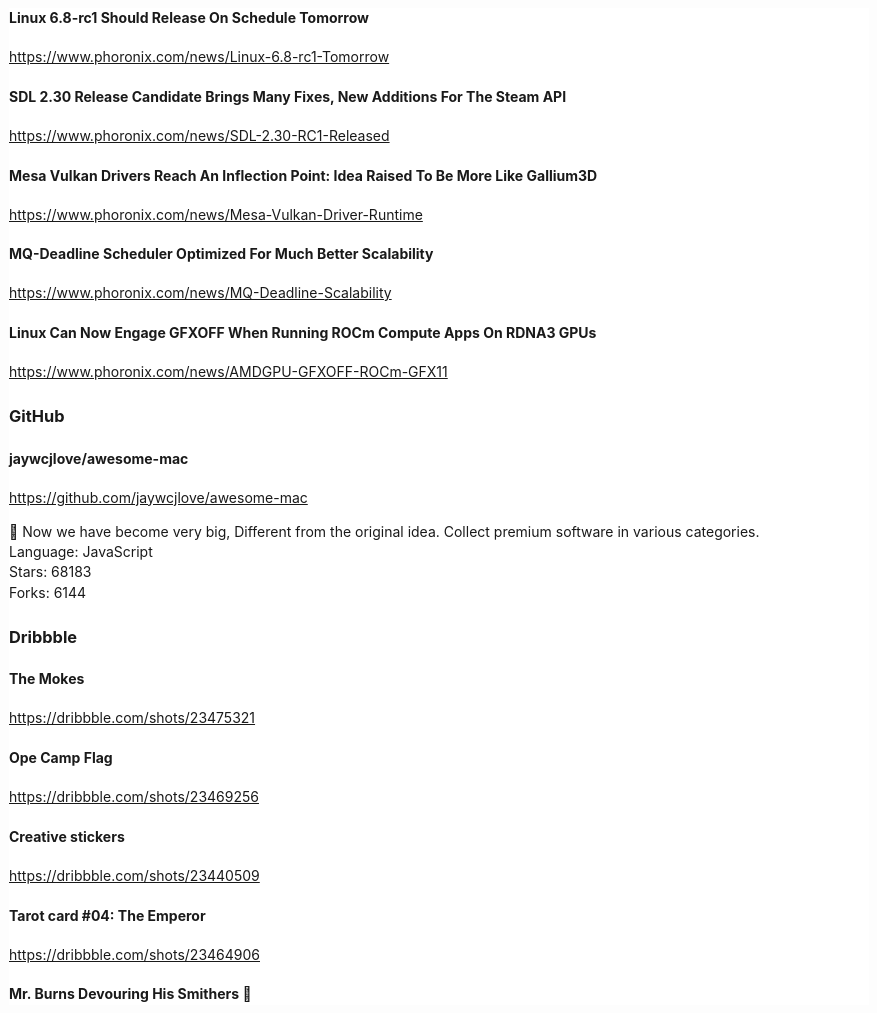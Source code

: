 #### Linux 6.8-rc1 Should Release On Schedule Tomorrow

https://www.phoronix.com/news/Linux-6.8-rc1-Tomorrow

#### SDL 2.30 Release Candidate Brings Many Fixes, New Additions For The Steam API

https://www.phoronix.com/news/SDL-2.30-RC1-Released

#### Mesa Vulkan Drivers Reach An Inflection Point: Idea Raised To Be More Like Gallium3D

https://www.phoronix.com/news/Mesa-Vulkan-Driver-Runtime

#### MQ-Deadline Scheduler Optimized For Much Better Scalability

https://www.phoronix.com/news/MQ-Deadline-Scalability

#### Linux Can Now Engage GFXOFF When Running ROCm Compute Apps On RDNA3 GPUs

https://www.phoronix.com/news/AMDGPU-GFXOFF-ROCm-GFX11

### GitHub

#### jaywcjlove/awesome-mac

https://github.com/jaywcjlove/awesome-mac

 Now we have become very big, Different from the original idea. Collect
premium software in various categories.\
Language: JavaScript\
Stars: 68183\
Forks: 6144

### Dribbble

#### The Mokes

https://dribbble.com/shots/23475321

#### Ope Camp Flag

https://dribbble.com/shots/23469256

#### Creative stickers

https://dribbble.com/shots/23440509

#### Tarot card #04: The Emperor

https://dribbble.com/shots/23464906

#### Mr. Burns Devouring His Smithers 👹
